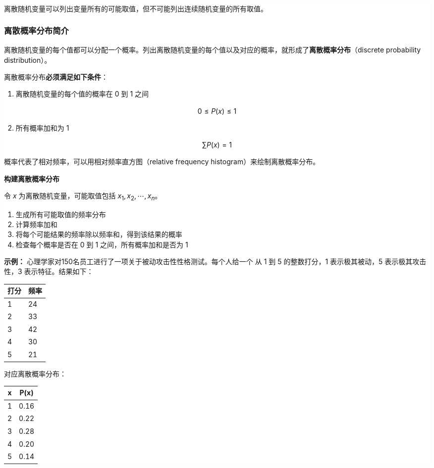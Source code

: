 离散随机变量可以列出变量所有的可能取值，但不可能列出连续随机变量的所有取值。

### 离散概率分布简介

离散随机变量的每个值都可以分配一个概率。列出离散随机变量的每个值以及对应的概率，就形成了**离散概率分布**（discrete probability distribution）。

离散概率分布**必须满足如下条件**：

1. 离散随机变量的每个值的概率在 0 到 1 之间

$$
0\le P(x)\le 1
$$

2. 所有概率加和为 1

$$
\sum P(x)=1
$$

概率代表了相对频率，可以用相对频率直方图（relative frequency histogram）来绘制离散概率分布。

**构建离散概率分布**

令 $x$ 为离散随机变量，可能取值包括 $x_1,x_2,\cdots,x_n$。

1. 生成所有可能取值的频率分布
2. 计算频率加和
3. 将每个可能结果的频率除以频率和，得到该结果的概率
4. 检查每个概率是否在 0 到 1 之间，所有概率加和是否为 1

**示例：** 心理学家对150名员工进行了一项关于被动攻击性性格测试。每个人给一个 从 1 到 5 的整数打分，1 表示极其被动，5 表示极其攻击性，3 表示特征。结果如下：

| 打分 | 频率 |
| ---- | ---- |
| 1    | 24   |
| 2    | 33   |
| 3    | 42   |
| 4    | 30   |
| 5    | 21   |

对应离散概率分布：

| x    | P(x) |
| ---- | ---- |
| 1    | 0.16 |
| 2    | 0.22 |
| 3    | 0.28 |
| 4    | 0.20 |
| 5    | 0.14 |
